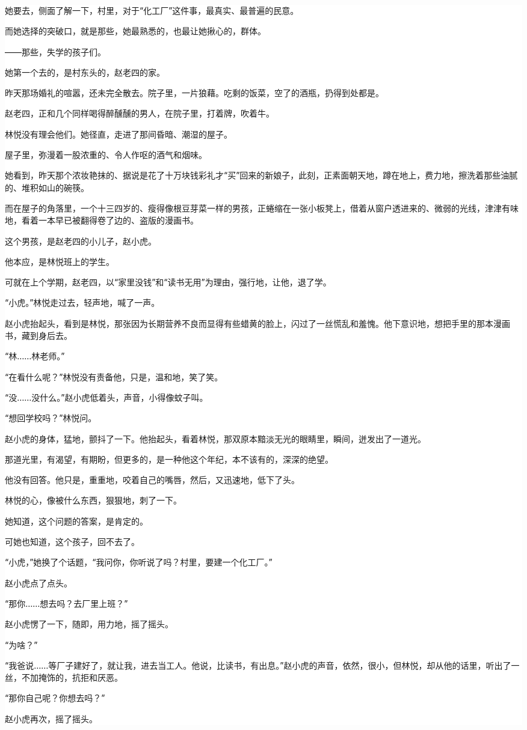 她要去，侧面了解一下，村里，对于“化工厂”这件事，最真实、最普遍的民意。

而她选择的突破口，就是那些，她最熟悉的，也最让她揪心的，群体。

——那些，失学的孩子们。

她第一个去的，是村东头的，赵老四的家。

昨天那场婚礼的喧嚣，还未完全散去。院子里，一片狼藉。吃剩的饭菜，空了的酒瓶，扔得到处都是。

赵老四，正和几个同样喝得醉醺醺的男人，在院子里，打着牌，吹着牛。

林悦没有理会他们。她径直，走进了那间昏暗、潮湿的屋子。

屋子里，弥漫着一股浓重的、令人作呕的酒气和烟味。

她看到，昨天那个浓妆艳抹的、据说是花了十万块钱彩礼才“买”回来的新娘子，此刻，正素面朝天地，蹲在地上，费力地，擦洗着那些油腻的、堆积如山的碗筷。

而在屋子的角落里，一个十三四岁的、瘦得像根豆芽菜一样的男孩，正蜷缩在一张小板凳上，借着从窗户透进来的、微弱的光线，津津有味地，看着一本早已被翻得卷了边的、盗版的漫画书。

这个男孩，是赵老四的小儿子，赵小虎。

他本应，是林悦班上的学生。

可就在上个学期，赵老四，以“家里没钱”和“读书无用”为理由，强行地，让他，退了学。

“小虎。”林悦走过去，轻声地，喊了一声。

赵小虎抬起头，看到是林悦，那张因为长期营养不良而显得有些蜡黄的脸上，闪过了一丝慌乱和羞愧。他下意识地，想把手里的那本漫画书，藏到身后去。

“林……林老师。”

“在看什么呢？”林悦没有责备他，只是，温和地，笑了笑。

“没……没什么。”赵小虎低着头，声音，小得像蚊子叫。

“想回学校吗？”林悦问。

赵小虎的身体，猛地，颤抖了一下。他抬起头，看着林悦，那双原本黯淡无光的眼睛里，瞬间，迸发出了一道光。

那道光里，有渴望，有期盼，但更多的，是一种他这个年纪，本不该有的，深深的绝望。

他没有回答。他只是，重重地，咬着自己的嘴唇，然后，又迅速地，低下了头。

林悦的心，像被什么东西，狠狠地，刺了一下。

她知道，这个问题的答案，是肯定的。

可她也知道，这个孩子，回不去了。

“小虎，”她换了个话题，“我问你，你听说了吗？村里，要建一个化工厂。”

赵小虎点了点头。

“那你……想去吗？去厂里上班？”

赵小虎愣了一下，随即，用力地，摇了摇头。

“为啥？”

“我爸说……等厂子建好了，就让我，进去当工人。他说，比读书，有出息。”赵小虎的声音，依然，很小，但林悦，却从他的话里，听出了一丝，不加掩饰的，抗拒和厌恶。

“那你自己呢？你想去吗？”

赵小虎再次，摇了摇头。
